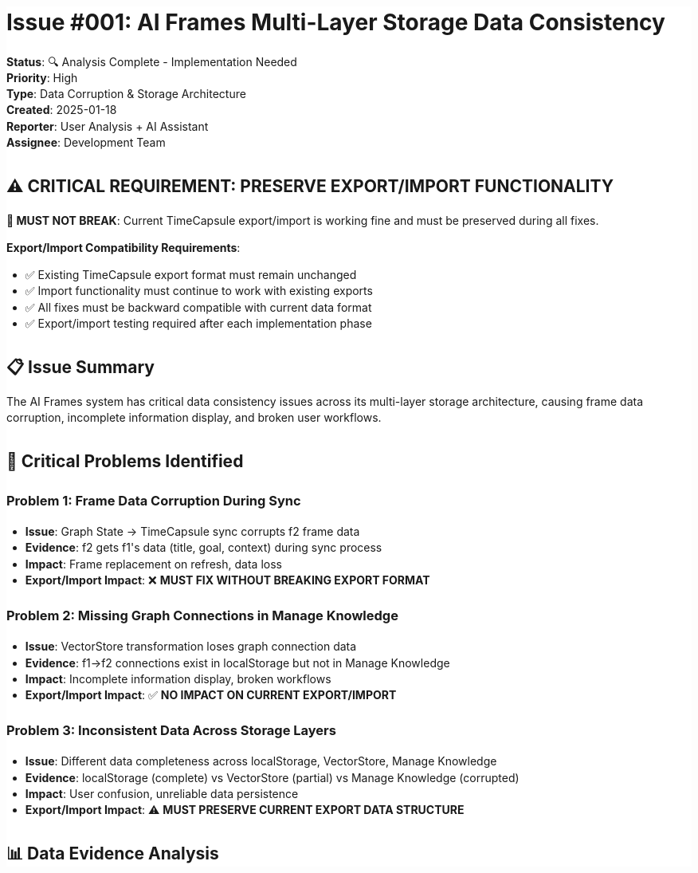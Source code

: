 # Issue #001: AI Frames Multi-Layer Storage Data Consistency

**Status**: 🔍 Analysis Complete - Implementation Needed  
**Priority**: High  
**Type**: Data Corruption & Storage Architecture  
**Created**: 2025-01-18  
**Reporter**: User Analysis + AI Assistant  
**Assignee**: Development Team  

## ⚠️ **CRITICAL REQUIREMENT: PRESERVE EXPORT/IMPORT FUNCTIONALITY**

**🚨 MUST NOT BREAK**: Current TimeCapsule export/import is working fine and must be preserved during all fixes.

**Export/Import Compatibility Requirements**:
- ✅ Existing TimeCapsule export format must remain unchanged
- ✅ Import functionality must continue to work with existing exports
- ✅ All fixes must be backward compatible with current data format
- ✅ Export/import testing required after each implementation phase

## 📋 **Issue Summary**

The AI Frames system has critical data consistency issues across its multi-layer storage architecture, causing frame data corruption, incomplete information display, and broken user workflows.

## 🚨 **Critical Problems Identified**

### **Problem 1: Frame Data Corruption During Sync**
- **Issue**: Graph State → TimeCapsule sync corrupts f2 frame data
- **Evidence**: f2 gets f1's data (title, goal, context) during sync process
- **Impact**: Frame replacement on refresh, data loss
- **Export/Import Impact**: ❌ **MUST FIX WITHOUT BREAKING EXPORT FORMAT**

### **Problem 2: Missing Graph Connections in Manage Knowledge**
- **Issue**: VectorStore transformation loses graph connection data
- **Evidence**: f1→f2 connections exist in localStorage but not in Manage Knowledge
- **Impact**: Incomplete information display, broken workflows
- **Export/Import Impact**: ✅ **NO IMPACT ON CURRENT EXPORT/IMPORT**

### **Problem 3: Inconsistent Data Across Storage Layers**
- **Issue**: Different data completeness across localStorage, VectorStore, Manage Knowledge
- **Evidence**: localStorage (complete) vs VectorStore (partial) vs Manage Knowledge (corrupted)
- **Impact**: User confusion, unreliable data persistence
- **Export/Import Impact**: ⚠️ **MUST PRESERVE CURRENT EXPORT DATA STRUCTURE**

## 📊 **Data Evidence Analysis**
